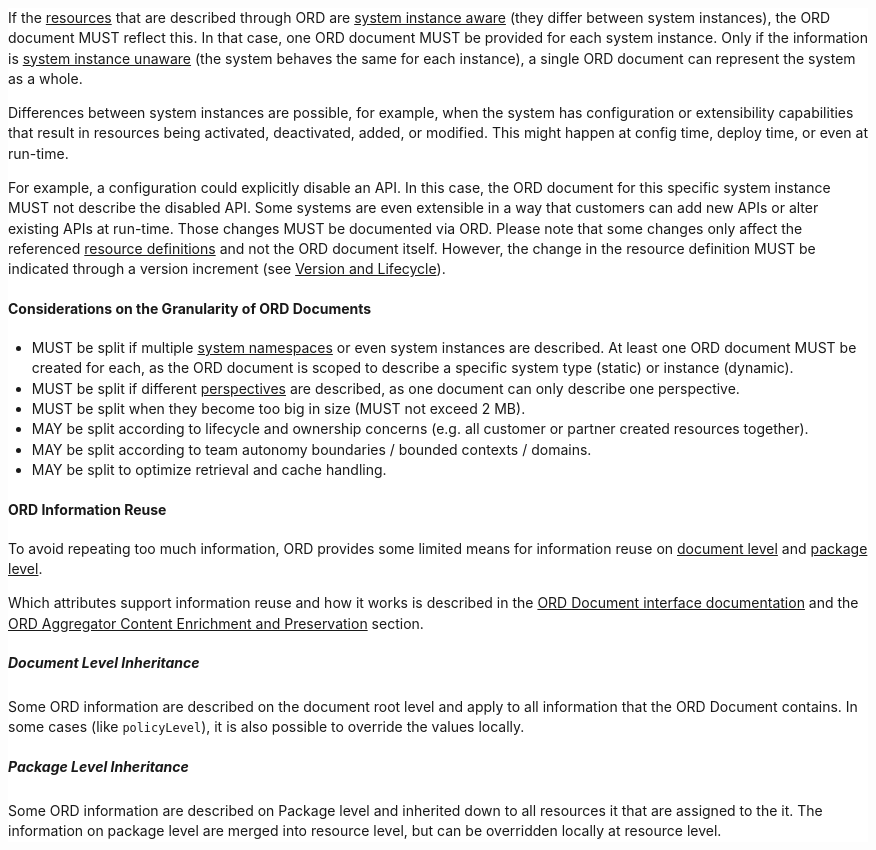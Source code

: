 If the [resources](#def-resource) that are described through ORD are [system instance aware](#def-system-instance-aware) (they differ between system instances), the ORD document MUST reflect this.
In that case, one ORD document MUST be provided for each system instance.
Only if the information is [system instance unaware](#def-system-instance-unaware) (the system behaves the same for each instance), a single ORD document can represent the system as a whole.

Differences between system instances are possible, for example, when the system has configuration or extensibility capabilities that result in resources being activated, deactivated, added, or modified.
This might happen at config time, deploy time, or even at run-time.

For example, a configuration could explicitly disable an API. In this case, the ORD document for this specific system instance MUST not describe the disabled API.
Some systems are even extensible in a way that customers can add new APIs or alter existing APIs at run-time.
Those changes MUST be documented via ORD.
Please note that some changes only affect the referenced [resource definitions](#def-resource-definition) and not the ORD document itself.
However, the change in the resource definition MUST be indicated through a version increment (see [Version and Lifecycle](#version-and-lifecycle)).

#### Considerations on the Granularity of ORD Documents

- MUST be split if multiple [system namespaces](#system-namespace) or even system instances are described.
  At least one ORD document MUST be created for each, as the ORD document is scoped to describe a specific system type (static) or instance (dynamic).
- MUST be split if different [perspectives](#perspectives) are described, as one document can only describe one perspective.
- MUST be split when they become too big in size (MUST not exceed 2 MB).
- MAY be split according to lifecycle and ownership concerns (e.g. all customer or partner created resources together).
- MAY be split according to team autonomy boundaries / bounded contexts / domains.
- MAY be split to optimize retrieval and cache handling.

#### ORD Information Reuse

To avoid repeating too much information, ORD provides some limited means for information reuse on [document level](#document-level-inheritance) and [package level](#package-level-inheritance).

Which attributes support information reuse and how it works is described in the [ORD Document interface documentation](./interfaces/Document.md) and the [ORD Aggregator Content Enrichment and Preservation](#content-enrichment-and-preservation) section.

##### Document Level Inheritance

Some ORD information are described on the document root level and apply to all information that the ORD Document contains.
In some cases (like `policyLevel`), it is also possible to override the values locally.

##### Package Level Inheritance

Some ORD information are described on Package level and inherited down to all resources it that are assigned to the it.
The information on package level are merged into resource level, but can be overridden locally at resource level.
